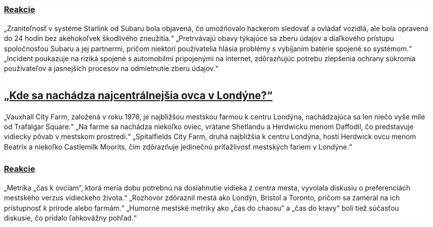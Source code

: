 ### [Reakcie](https://news.ycombinator.com/item?id=42803279)

„Zraniteľnosť v systéme Starlink od Subaru bola objavená, čo umožňovalo hackerom sledovať a ovládať vozidlá, ale bola opravená do 24 hodín bez akéhokoľvek škodlivého zneužitia.“ „Pretrvávajú obavy týkajúce sa zberu údajov a diaľkového prístupu spoločnosťou Subaru a jej partnermi, pričom niektorí používatelia hlásia problémy s vybíjaním batérie spojené so systémom.“ „Incident poukazuje na riziká spojené s automobilmi pripojenými na internet, zdôrazňujúc potrebu zlepšenia ochrany súkromia používateľov a jasnejších procesov na odmietnutie zberu údajov.“

## [„Kde sa nachádza najcentrálnejšia ovca v Londýne?“](https://diamondgeezer.blogspot.com/2025/01/londons-most-central-sheep.html)

„Vauxhall City Farm, založená v roku 1976, je najbližšou mestskou farmou k centru Londýna, nachádzajúca sa len niečo vyše míle od Trafalgar Square.“ „Na farme sa nachádza niekoľko oviec, vrátane Shetlandu a Herdwicku menom Daffodil, čo predstavuje vidiecky pôvab v mestskom prostredí.“ „Spitalfields City Farm, druhá najbližšia k centru Londýna, hostí Herdwick ovcu menom Beatrix a niekoľko Castlemilk Moorits, čím zdôrazňuje jedinečnú príťažlivosť mestských fariem v Londýne.“

### [Reakcie](https://news.ycombinator.com/item?id=42802498)

„Metrika „čas k ovciam“, ktorá meria dobu potrebnú na dosiahnutie vidieka z centra mesta, vyvolala diskusiu o preferenciách mestského verzus vidieckeho života.“ „Rozhovor zdôraznil mestá ako Londýn, Bristol a Toronto, pričom sa zameral na ich prístupnosť k prírode alebo farmám.“ „Humorné mestské metriky ako „čas do chaosu“ a „čas do kravy“ boli tiež súčasťou diskusie, čo pridalo ľahkovážny pohľad.“

<head>
  <meta property="og:title" content="„Vytvoril som open-source laptop od nuly“" />
  <meta property="og:type" content="website" />
  <meta property="og:image" content="https://og.cho.sh/api/og/?title=%E2%80%9EVytvoril%20som%20open-source%20laptop%20od%20nuly%E2%80%9C&subheading=%C5%A1tvrtok%2023.%20janu%C3%A1ra%202025%3A%20Hacker%20News%20Zhrnutie" />
</head>
